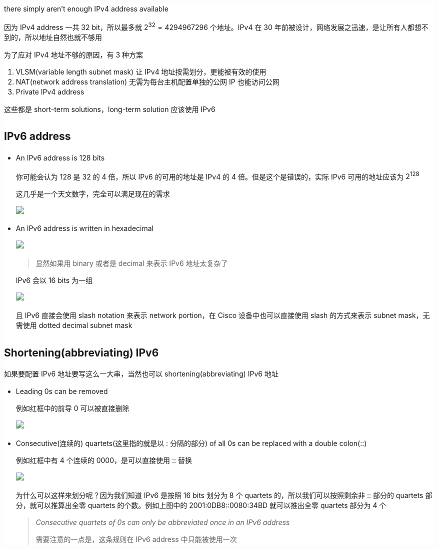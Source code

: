 there simply aren’t enough IPv4 address available

因为 IPv4 address 一共 32 bit，所以最多就 $2^{32} = 4294967296$ 个地址。IPv4 在 30 年前被设计，网络发展之迅速，是让所有人都想不到的，所以地址自然也就不够用

为了应对 IPv4 地址不够的原因，有 3 种方案

1. VLSM(variable length subnet mask) 让 IPv4 地址按需划分，更能被有效的使用
2. NAT(network address translation) 无需为每台主机配置单独的公网 IP 也能访问公网
3. Private IPv4 address

这些都是 short-term solutions，long-term solution 应该使用 IPv6

## IPv6 address

- An IPv6 address is 128 bits

  你可能会认为 128 是 32 的 4 倍，所以 IPv6 的可用的地址是 IPv4 的 4 倍。但是这个是错误的，实际 IPv6 可用的地址应该为 $2^{128}$ 

  这几乎是一个天文数字，完全可以满足现在的需求

  ![](https://github.com/dhay3/image-repo/raw/master/20230616/2023-06-20_16-27.5m0v2wpvf3wg.webp)

- An IPv6 address is written in hexadecimal

  ![](https://github.com/dhay3/image-repo/raw/master/20230616/2023-06-20_16-28.6zdcmsht44g0.webp)

  > 显然如果用 binary 或者是 decimal 来表示 IPv6 地址太复杂了

  IPv6 会以 16 bits 为一组

  ![](https://github.com/dhay3/image-repo/raw/master/20230616/2023-06-20_16-45.5tme9ojdq2rk.webp)

  且 IPv6 直接会使用 slash notation 来表示 network portion，在 Cisco 设备中也可以直接使用 slash 的方式来表示 subnet mask，无需使用 dotted decimal subnet mask

## Shortening(abbreviating) IPv6

如果要配置 IPv6 地址要写这么一大串，当然也可以 shortening(abbreviating) IPv6 地址

- Leading 0s can be removed

  例如红框中的前导 0 可以被直接删除

  ![](https://github.com/dhay3/image-repo/raw/master/20230616/2023-06-20_16-52.xmmqhd2uokw.webp)

- Consecutive(连续的) quartets(这里指的就是以 : 分隔的部分) of all 0s can be replaced with a double colon(::)

  例如红框中有 4 个连续的 0000，是可以直接使用 :: 替换

  ![](https://github.com/dhay3/image-repo/raw/master/20230616/2023-06-20_16-54.5yjj6wg20dc0.webp)

  为什么可以这样来划分呢？因为我们知道 IPv6 是按照 16 bits 划分为 8 个 quartets 的，所以我们可以按照剩余非 :: 部分的 quartets 部分，就可以推算出全零 quartets 的个数。例如上图中的 2001:0DB8::0080:34BD 就可以推出全零 quartets 部分为 4 个

  > *Consecutive quartets of 0s can only be abbreviated once in an IPv6 address*
  >
  > 需要注意的一点是，这条规则在 IPv6 address 中只能被使用一次
